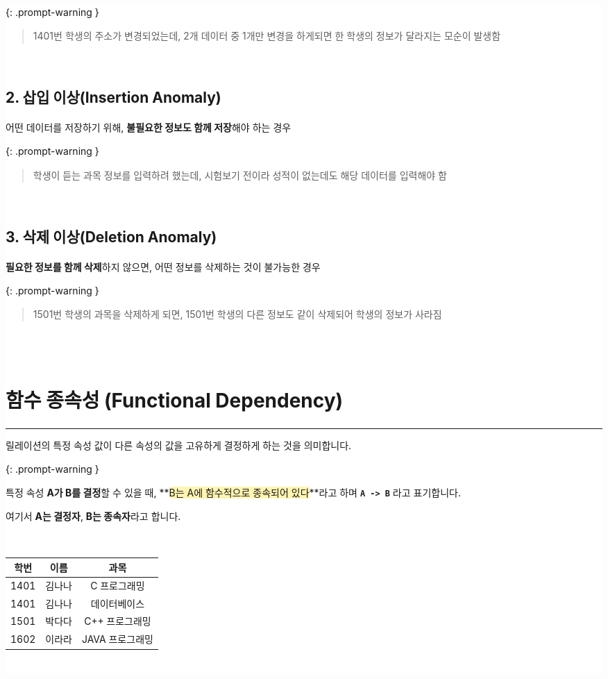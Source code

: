 {: .prompt-warning }

> 1401번 학생의 주소가 변경되었는데, 2개 데이터 중 1개만 변경을 하게되면 한 학생의 정보가 달라지는 모순이 발생함

<br/>

## 2. **삽입 이상(Insertion Anomaly)**

어떤 데이터를 저장하기 위해, **불필요한 정보도 함께 저장**해야 하는 경우

{: .prompt-warning }

> 학생이 듣는 과목 정보를 입력하려 했는데, 시험보기 전이라 성적이 없는데도 해당 데이터를 입력해야 함 



<br/>

## 3. **삭제 이상(Deletion Anomaly)**

**필요한 정보를 함께 삭제**하지 않으면, 어떤 정보를 삭제하는 것이 불가능한 경우

{: .prompt-warning }

> 1501번 학생의 과목을 삭제하게 되면, 1501번 학생의 다른 정보도 같이 삭제되어 학생의 정보가 사라짐

<br/>



<br/>

# **함수 종속성 (Functional Dependency)**

---

릴레이션의 특정 속성 값이 다른 속성의 값을 고유하게 결정하게 하는 것을 의미합니다.

{: .prompt-warning }

특정 속성 **A가 B를 결정**할 수 있을 때, **<span style='background-color:#fff5b1'>B는 A에 함수적으로 종속되어 있다</span>**라고 하며 **`A -> B`** 라고 표기합니다.

여기서 **A는 결정자**, **B는 종속자**라고 합니다.

<br/>

| 학번 |  이름  |      과목       |
| :--: | :----: | :-------------: |
| 1401 | 김나나 |  C 프로그래밍   |
| 1401 | 김나나 |  데이터베이스   |
| 1501 | 박다다 | C++ 프로그래밍  |
| 1602 | 이라라 | JAVA 프로그래밍 |

<br/>
